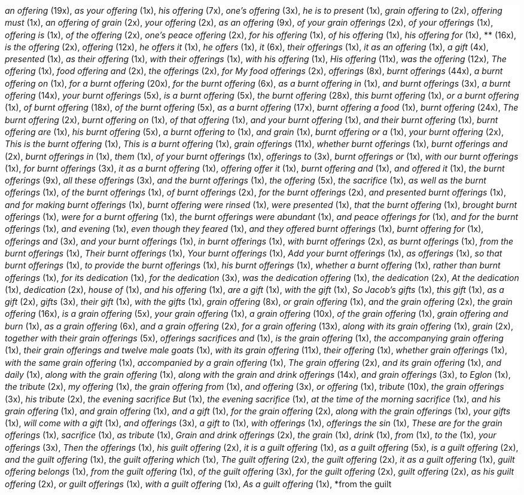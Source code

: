 *an offering* (19x), *as your offering* (1x), *his offering* (7x), *one’s offering* (3x), *he is to present* (1x), *grain offering to* (2x), *offering must* (1x), *an offering of grain* (2x), *your offering* (2x), *as an offering* (9x), *of your grain offerings* (2x), *of your offerings* (1x), *offering is* (1x), *of the offering* (2x), *one’s peace offering* (2x), *for his offering* (1x), *of his offering* (1x), *his offering for* (1x), ** (16x), *is the offering* (2x), *offering* (12x), *he offers it* (1x), *he offers* (1x), *it* (6x), *their offerings* (1x), *it as an offering* (1x), *a gift* (4x), *presented* (1x), *as their offering* (1x), *with their offerings* (1x), *with his offering* (1x), *His offering* (11x), *was the offering* (12x), *The offering* (1x), *food offering and* (2x), *the offerings* (2x), *for My food offerings* (2x), *offerings* (8x), *burnt offerings* (44x), *a burnt offering on* (1x), *for a burnt offering* (20x), *for the burnt offering* (6x), *as a burnt offering in* (1x), *and burnt offerings* (3x), *a burnt offering* (14x), *your burnt offerings* (5x), *is a burnt offering* (5x), *the burnt offering* (28x), *this burnt offering* (1x), *or a burnt offering* (1x), *of burnt offering* (18x), *of the burnt offering* (5x), *as a burnt offering* (17x), *burnt offering a food* (1x), *burnt offering* (24x), *The burnt offering* (2x), *burnt offering on* (1x), *of that offering* (1x), *and your burnt offering* (1x), *and their burnt offering* (1x), *burnt offering are* (1x), *his burnt offering* (5x), *a burnt offering to* (1x), *and grain* (1x), *burnt offering or a* (1x), *your burnt offering* (2x), *This is the burnt offering* (1x), *This is a burnt offering* (1x), *grain offerings* (11x), *whether burnt offerings* (1x), *burnt offerings and* (2x), *burnt offerings in* (1x), *them* (1x), *of your burnt offerings* (1x), *offerings to* (3x), *burnt offerings or* (1x), *with our burnt offerings* (1x), *for burnt offerings* (3x), *it as a burnt offering* (1x), *offering offer it* (1x), *burnt offering and* (1x), *and offered it* (1x), *the burnt offerings* (9x), *all these offerings* (3x), *and the burnt offerings* (1x), *the offering* (5x), *the sacrifice* (1x), *as well as the burnt offerings* (1x), *of the burnt offerings* (1x), *of burnt offerings* (2x), *for the burnt offerings* (2x), *and presented burnt offerings* (1x), *and for making burnt offerings* (1x), *burnt offering were rinsed* (1x), *were presented* (1x), *that the burnt offering* (1x), *brought burnt offerings* (1x), *were for a burnt offering* (1x), *the burnt offerings were abundant* (1x), *and peace offerings for* (1x), *and for the burnt offerings* (1x), *and evening* (1x), *even though they feared* (1x), *and they offered burnt offerings* (1x), *burnt offering for* (1x), *offerings and* (3x), *and your burnt offerings* (1x), *in burnt offerings* (1x), *with burnt offerings* (2x), *as burnt offerings* (1x), *from the burnt offerings* (1x), *Their burnt offerings* (1x), *Your burnt offerings* (1x), *Add your burnt offerings* (1x), *as offerings* (1x), *so that burnt offerings* (1x), *to provide the burnt offerings* (1x), *his burnt offerings* (1x), *whether a burnt offering* (1x), *rather than burnt offerings* (1x), *for its dedication* (1x), *for the dedication* (3x), *was the dedication offering* (1x), *the dedication* (2x), *At the dedication* (1x), *dedication* (2x), *house of* (1x), *and his offering* (1x), *are a gift* (1x), *with the gift* (1x), *So Jacob’s gifts* (1x), *this gift* (1x), *as a gift* (2x), *gifts* (3x), *their gift* (1x), *with the gifts* (1x), *grain offering* (8x), *or grain offering* (1x), *and the grain offering* (2x), *the grain offering* (16x), *is a grain offering* (5x), *your grain offering* (1x), *a grain offering* (10x), *of the grain offering* (1x), *grain offering and burn* (1x), *as a grain offering* (6x), *and a grain offering* (2x), *for a grain offering* (13x), *along with its grain offering* (1x), *grain* (2x), *together with their grain offerings* (5x), *offerings sacrifices and* (1x), *is the grain offering* (1x), *the accompanying grain offering* (1x), *their grain offerings and twelve male goats* (1x), *with its grain offering* (11x), *their offering* (1x), *whether grain offerings* (1x), *with the same grain offering* (1x), *accompanied by a grain offering* (1x), *The grain offering* (2x), *and its grain offering* (1x), *and daily* (1x), *along with the grain offering* (1x), *along with the grain and drink offerings* (14x), *and grain offerings* (3x), *to Eglon* (1x), *the tribute* (2x), *my offering* (1x), *the grain offering from* (1x), *and offering* (3x), *or offering* (1x), *tribute* (10x), *the grain offerings* (3x), *his tribute* (2x), *the evening sacrifice But* (1x), *the evening sacrifice* (1x), *at the time of the morning sacrifice* (1x), *and his grain offering* (1x), *and grain offering* (1x), *and a gift* (1x), *for the grain offering* (2x), *along with the grain offerings* (1x), *your gifts* (1x), *will come with a gift* (1x), *and offerings* (3x), *a gift to* (1x), *with offerings* (1x), *offerings the sin* (1x), *These are for the grain offerings* (1x), *sacrifice* (1x), *as tribute* (1x), *Grain and drink offerings* (2x), *the grain* (1x), *drink* (1x), *from* (1x), *to the* (1x), *your offerings* (3x), *Then the offerings* (1x), *his guilt offering* (2x), *it is a guilt offering* (1x), *as a guilt offering* (5x), *is a guilt offering* (2x), *and the guilt offering* (1x), *the guilt offering which* (1x), *The guilt offering* (2x), *the guilt offering* (2x), *it as a guilt offering* (1x), *guilt offering belongs* (1x), *from the guilt offering* (1x), *of the guilt offering* (3x), *for the guilt offering* (2x), *guilt offering* (2x), *as his guilt offering* (2x), *or guilt offerings* (1x), *with a guilt offering* (1x), *As a guilt offering* (1x), *from the guilt